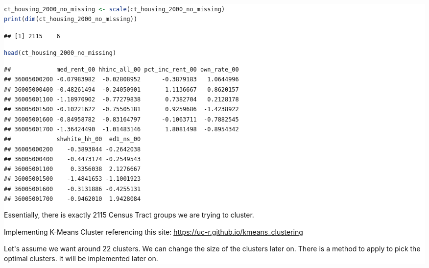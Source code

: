 ``` r
ct_housing_2000_no_missing <- scale(ct_housing_2000_no_missing)
print(dim(ct_housing_2000_no_missing))
```

    ## [1] 2115    6

``` r
head(ct_housing_2000_no_missing)
```

    ##             med_rent_00 hhinc_all_00 pct_inc_rent_00 own_rate_00
    ## 36005000200 -0.07983982  -0.02808952      -0.3879183   1.0644996
    ## 36005000400 -0.48261494  -0.24050901       1.1136667   0.8620157
    ## 36005001100 -1.18970902  -0.77279838       0.7382704   0.2128178
    ## 36005001500 -0.10221622  -0.75505181       0.9259686  -1.4238922
    ## 36005001600 -0.84958782  -0.83164797      -0.1063711  -0.7882545
    ## 36005001700 -1.36424490  -1.01483146       1.8081498  -0.8954342
    ##             shwhite_hh_00  ed1_ns_00
    ## 36005000200    -0.3893844 -0.2642038
    ## 36005000400    -0.4473174 -0.2549543
    ## 36005001100     0.3356038  2.1276667
    ## 36005001500    -1.4841653 -1.1001923
    ## 36005001600    -0.3131886 -0.4255131
    ## 36005001700    -0.9462010  1.9428084

Essentially, there is exactly 2115 Census Tract groups we are trying to cluster.

Implementing K-Means Cluster referencing this site: <https://uc-r.github.io/kmeans_clustering>

Let's assume we want around 22 clusters. We can change the size of the clusters later on. There is a method to apply to pick the optimal clusters. It will be implemented later on.
